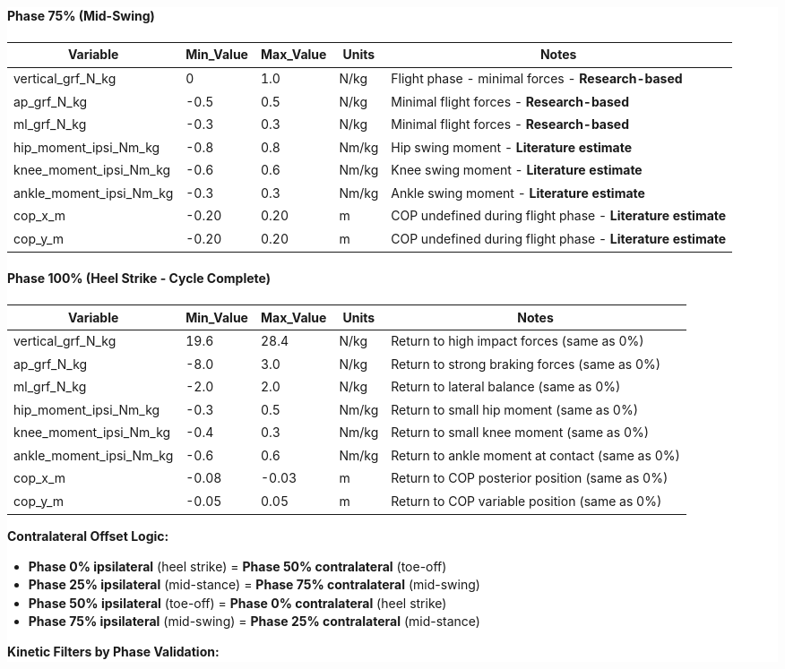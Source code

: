#### Phase 75% (Mid-Swing)
| Variable | Min_Value | Max_Value | Units | Notes |
|----------|-----------|-----------|-------|-------|
| vertical_grf_N_kg | 0 | 1.0 | N/kg | Flight phase - minimal forces - **Research-based** |
| ap_grf_N_kg | -0.5 | 0.5 | N/kg | Minimal flight forces - **Research-based** |
| ml_grf_N_kg | -0.3 | 0.3 | N/kg | Minimal flight forces - **Research-based** |
| hip_moment_ipsi_Nm_kg | -0.8 | 0.8 | Nm/kg | Hip swing moment - **Literature estimate** |
| knee_moment_ipsi_Nm_kg | -0.6 | 0.6 | Nm/kg | Knee swing moment - **Literature estimate** |
| ankle_moment_ipsi_Nm_kg | -0.3 | 0.3 | Nm/kg | Ankle swing moment - **Literature estimate** |
| cop_x_m | -0.20 | 0.20 | m | COP undefined during flight phase - **Literature estimate** |
| cop_y_m | -0.20 | 0.20 | m | COP undefined during flight phase - **Literature estimate** |

#### Phase 100% (Heel Strike - Cycle Complete)
| Variable | Min_Value | Max_Value | Units | Notes |
|----------|-----------|-----------|-------|-------|
| vertical_grf_N_kg | 19.6 | 28.4 | N/kg | Return to high impact forces (same as 0%) |
| ap_grf_N_kg | -8.0 | 3.0 | N/kg | Return to strong braking forces (same as 0%) |
| ml_grf_N_kg | -2.0 | 2.0 | N/kg | Return to lateral balance (same as 0%) |
| hip_moment_ipsi_Nm_kg | -0.3 | 0.5 | Nm/kg | Return to small hip moment (same as 0%) |
| knee_moment_ipsi_Nm_kg | -0.4 | 0.3 | Nm/kg | Return to small knee moment (same as 0%) |
| ankle_moment_ipsi_Nm_kg | -0.6 | 0.6 | Nm/kg | Return to ankle moment at contact (same as 0%) |
| cop_x_m | -0.08 | -0.03 | m | Return to COP posterior position (same as 0%) |
| cop_y_m | -0.05 | 0.05 | m | Return to COP variable position (same as 0%) |

**Contralateral Offset Logic:**
- **Phase 0% ipsilateral** (heel strike) = **Phase 50% contralateral** (toe-off)
- **Phase 25% ipsilateral** (mid-stance) = **Phase 75% contralateral** (mid-swing)  
- **Phase 50% ipsilateral** (toe-off) = **Phase 0% contralateral** (heel strike)
- **Phase 75% ipsilateral** (mid-swing) = **Phase 25% contralateral** (mid-stance)

**Kinetic Filters by Phase Validation:**
